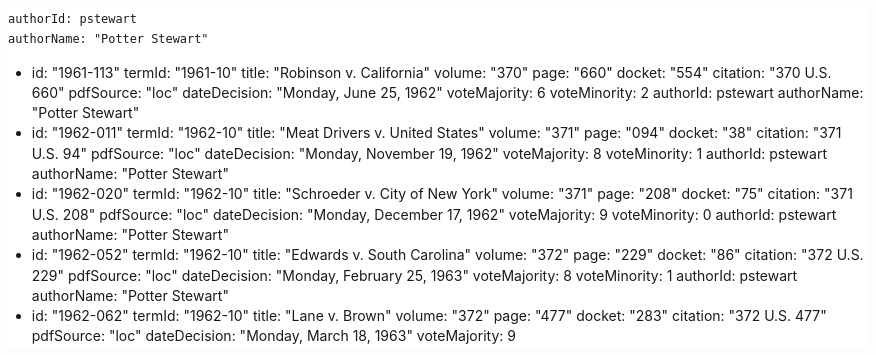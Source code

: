     authorId: pstewart
    authorName: "Potter Stewart"
  - id: "1961-113"
    termId: "1961-10"
    title: "Robinson v. California"
    volume: "370"
    page: "660"
    docket: "554"
    citation: "370 U.S. 660"
    pdfSource: "loc"
    dateDecision: "Monday, June 25, 1962"
    voteMajority: 6
    voteMinority: 2
    authorId: pstewart
    authorName: "Potter Stewart"
  - id: "1962-011"
    termId: "1962-10"
    title: "Meat Drivers v. United States"
    volume: "371"
    page: "094"
    docket: "38"
    citation: "371 U.S. 94"
    pdfSource: "loc"
    dateDecision: "Monday, November 19, 1962"
    voteMajority: 8
    voteMinority: 1
    authorId: pstewart
    authorName: "Potter Stewart"
  - id: "1962-020"
    termId: "1962-10"
    title: "Schroeder v. City of New York"
    volume: "371"
    page: "208"
    docket: "75"
    citation: "371 U.S. 208"
    pdfSource: "loc"
    dateDecision: "Monday, December 17, 1962"
    voteMajority: 9
    voteMinority: 0
    authorId: pstewart
    authorName: "Potter Stewart"
  - id: "1962-052"
    termId: "1962-10"
    title: "Edwards v. South Carolina"
    volume: "372"
    page: "229"
    docket: "86"
    citation: "372 U.S. 229"
    pdfSource: "loc"
    dateDecision: "Monday, February 25, 1963"
    voteMajority: 8
    voteMinority: 1
    authorId: pstewart
    authorName: "Potter Stewart"
  - id: "1962-062"
    termId: "1962-10"
    title: "Lane v. Brown"
    volume: "372"
    page: "477"
    docket: "283"
    citation: "372 U.S. 477"
    pdfSource: "loc"
    dateDecision: "Monday, March 18, 1963"
    voteMajority: 9